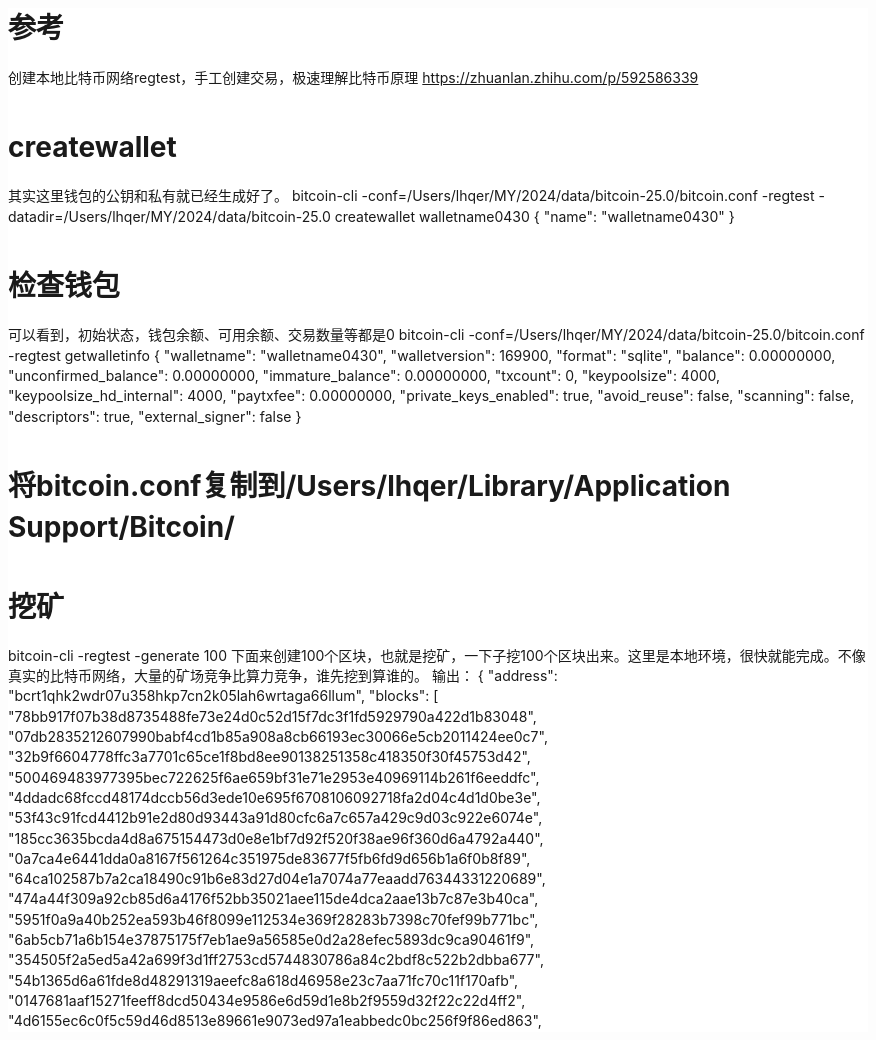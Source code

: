 # 参考
创建本地比特币网络regtest，手工创建交易，极速理解比特币原理
https://zhuanlan.zhihu.com/p/592586339

# createwallet
其实这里钱包的公钥和私有就已经生成好了。
bitcoin-cli -conf=/Users/lhqer/MY/2024/data/bitcoin-25.0/bitcoin.conf -regtest -datadir=/Users/lhqer/MY/2024/data/bitcoin-25.0 createwallet walletname0430
{
  "name": "walletname0430"
}
# 检查钱包
可以看到，初始状态，钱包余额、可用余额、交易数量等都是0
bitcoin-cli -conf=/Users/lhqer/MY/2024/data/bitcoin-25.0/bitcoin.conf -regtest getwalletinfo
{
  "walletname": "walletname0430",
  "walletversion": 169900,
  "format": "sqlite",
  "balance": 0.00000000,
  "unconfirmed_balance": 0.00000000,
  "immature_balance": 0.00000000,
  "txcount": 0,
  "keypoolsize": 4000,
  "keypoolsize_hd_internal": 4000,
  "paytxfee": 0.00000000,
  "private_keys_enabled": true,
  "avoid_reuse": false,
  "scanning": false,
  "descriptors": true,
  "external_signer": false
}
# 将bitcoin.conf复制到/Users/lhqer/Library/Application Support/Bitcoin/
# 挖矿
bitcoin-cli -regtest -generate 100
下面来创建100个区块，也就是挖矿，一下子挖100个区块出来。这里是本地环境，很快就能完成。不像真实的比特币网络，大量的矿场竞争比算力竞争，谁先挖到算谁的。
输出：
{
  "address": "bcrt1qhk2wdr07u358hkp7cn2k05lah6wrtaga66llum",
  "blocks": [
    "78bb917f07b38d8735488fe73e24d0c52d15f7dc3f1fd5929790a422d1b83048",
    "07db2835212607990babf4cd1b85a908a8cb66193ec30066e5cb2011424ee0c7",
    "32b9f6604778ffc3a7701c65ce1f8bd8ee90138251358c418350f30f45753d42",
    "500469483977395bec722625f6ae659bf31e71e2953e40969114b261f6eeddfc",
    "4ddadc68fccd48174dccb56d3ede10e695f6708106092718fa2d04c4d1d0be3e",
    "53f43c91fcd4412b91e2d80d93443a91d80cfc6a7c657a429c9d03c922e6074e",
    "185cc3635bcda4d8a675154473d0e8e1bf7d92f520f38ae96f360d6a4792a440",
    "0a7ca4e6441dda0a8167f561264c351975de83677f5fb6fd9d656b1a6f0b8f89",
    "64ca102587b7a2ca18490c91b6e83d27d04e1a7074a77eaadd76344331220689",
    "474a44f309a92cb85d6a4176f52bb35021aee115de4dca2aae13b7c87e3b40ca",
    "5951f0a9a40b252ea593b46f8099e112534e369f28283b7398c70fef99b771bc",
    "6ab5cb71a6b154e37875175f7eb1ae9a56585e0d2a28efec5893dc9ca90461f9",
    "354505f2a5ed5a42a699f3d1ff2753cd5744830786a84c2bdf8c522b2dbba677",
    "54b1365d6a61fde8d48291319aeefc8a618d46958e23c7aa71fc70c11f170afb",
    "0147681aaf15271feeff8dcd50434e9586e6d59d1e8b2f9559d32f22c22d4ff2",
    "4d6155ec6c0f5c59d46d8513e89661e9073ed97a1eabbedc0bc256f9f86ed863",